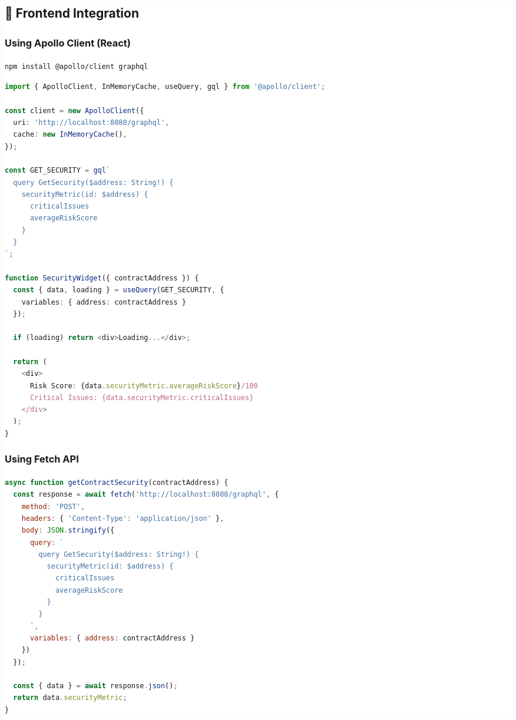 ## 🎨 Frontend Integration

### Using Apollo Client (React)

```bash
npm install @apollo/client graphql
```

```typescript
import { ApolloClient, InMemoryCache, useQuery, gql } from '@apollo/client';

const client = new ApolloClient({
  uri: 'http://localhost:8080/graphql',
  cache: new InMemoryCache(),
});

const GET_SECURITY = gql`
  query GetSecurity($address: String!) {
    securityMetric(id: $address) {
      criticalIssues
      averageRiskScore
    }
  }
`;

function SecurityWidget({ contractAddress }) {
  const { data, loading } = useQuery(GET_SECURITY, {
    variables: { address: contractAddress }
  });
  
  if (loading) return <div>Loading...</div>;
  
  return (
    <div>
      Risk Score: {data.securityMetric.averageRiskScore}/100
      Critical Issues: {data.securityMetric.criticalIssues}
    </div>
  );
}
```

### Using Fetch API

```javascript
async function getContractSecurity(contractAddress) {
  const response = await fetch('http://localhost:8080/graphql', {
    method: 'POST',
    headers: { 'Content-Type': 'application/json' },
    body: JSON.stringify({
      query: `
        query GetSecurity($address: String!) {
          securityMetric(id: $address) {
            criticalIssues
            averageRiskScore
          }
        }
      `,
      variables: { address: contractAddress }
    })
  });
  
  const { data } = await response.json();
  return data.securityMetric;
}
```